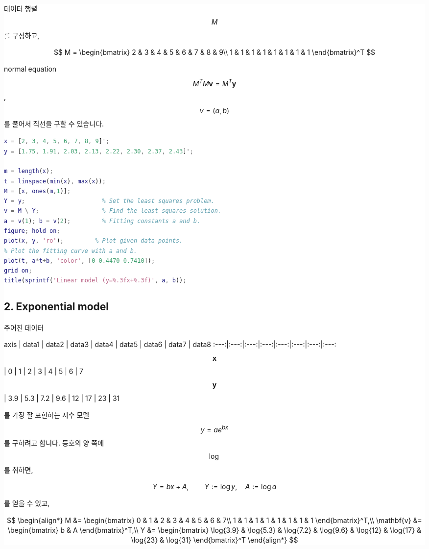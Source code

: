 데이터 행렬 $$M$$를 구성하고,

$$
M =
\begin{bmatrix}
2 & 3 & 4 & 5 & 6 & 7 & 8 & 9\\
1 & 1 & 1 & 1 & 1 & 1 & 1 & 1
\end{bmatrix}^T
$$


normal equation $$M^TM\mathbf{v} = M^T\mathbf{y}$$, $$v = (a,\,b)$$ 를 풀어서 직선을 구할 수 있습니다.

```matlab
x = [2, 3, 4, 5, 6, 7, 8, 9]';
y = [1.75, 1.91, 2.03, 2.13, 2.22, 2.30, 2.37, 2.43]';

m = length(x);
t = linspace(min(x), max(x));
M = [x, ones(m,1)]; 
Y = y;                      % Set the least squares problem.
v = M \ Y;                  % Find the least squares solution.
a = v(1); b = v(2);         % Fitting constants a and b.
figure; hold on;
plot(x, y, 'ro');         % Plot given data points.    
% Plot the fitting curve with a and b.
plot(t, a*t+b, 'color', [0 0.4470 0.7410]);
grid on;
title(sprintf('Linear model (y=%.3fx+%.3f)', a, b));
```

## 2. Exponential model

주어진 데이터

axis | data1 | data2 | data3 | data4 | data5 | data6 | data7 | data8
:---:|:---:|:---:|:---:|:---:|:---:|:---:|:---:
$$\mathbf{x}$$ | 0 | 1 | 2 | 3 | 4 | 5 | 6 | 7
$$\mathbf{y}$$ | 3.9 | 5.3 | 7.2 | 9.6 | 12 | 17 | 23 | 31

를 가장 잘 표현하는 지수 모델 $$y = ae^{bx}$$를 구하려고 합니다. 등호의 양 쪽에 $$\log$$를 취하면,

$$
Y = bx + A, \qquad Y :=\log{y}, \quad A := \log{a}
$$

를 얻을 수 있고,

$$
\begin{align*}
M &=
\begin{bmatrix}
0 & 1 & 2 & 3 & 4 & 5 & 6 & 7\\
1 & 1 & 1 & 1 & 1 & 1 & 1 & 1
\end{bmatrix}^T,\\
\mathbf{v} &= 
\begin{bmatrix}
b & A
\end{bmatrix}^T,\\
Y &=
\begin{bmatrix}
\log{3.9} & \log{5.3} & \log{7.2} & \log{9.6} & \log{12} & \log{17} & \log{23} & \log{31}
\end{bmatrix}^T
\end{align*}
$$
